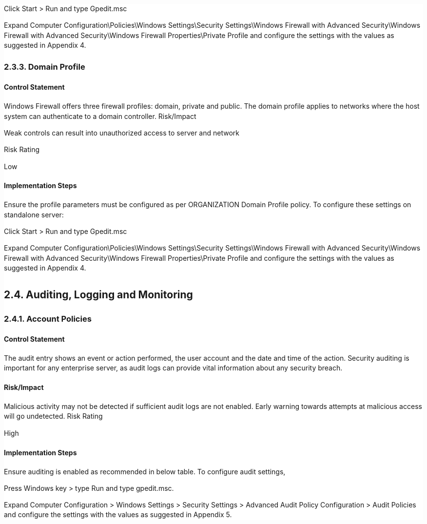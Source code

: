 Click Start > Run and type Gpedit.msc  

Expand Computer Configuration\Policies\Windows Settings\Security Settings\Windows Firewall with Advanced Security\Windows Firewall with Advanced Security\Windows Firewall Properties\Private Profile and configure the settings with the values as suggested in Appendix 4. 

### 2.3.3. Domain Profile 

#### Control Statement 

Windows Firewall offers three firewall profiles: domain, private and public. The domain profile applies to networks where the host system can authenticate to a domain controller.  Risk/Impact 

Weak controls can result into unauthorized access to server and network 

Risk Rating 

Low 

#### Implementation Steps 

Ensure the profile parameters must be configured as per ORGANIZATION Domain Profile policy. To configure these settings on standalone server:  

Click Start > Run and type Gpedit.msc  

Expand Computer Configuration\Policies\Windows Settings\Security Settings\Windows Firewall with Advanced Security\Windows Firewall with Advanced Security\Windows Firewall Properties\Private Profile and configure the settings with the values as suggested in Appendix 4. 

 	 

## 2.4. Auditing, Logging and Monitoring 

### 2.4.1. Account Policies 

#### Control Statement 

The audit entry shows an event or action performed, the user account and the date and time of the action. Security auditing is important for any enterprise server, as audit logs can provide vital information about any security breach. 

#### Risk/Impact 

Malicious activity may not be detected if sufficient audit logs are not enabled. Early warning towards attempts at malicious access will go undetected. Risk Rating 

High 

#### Implementation Steps 

Ensure auditing is enabled as recommended in below table. To configure audit settings, 

Press Windows key > type Run and type gpedit.msc. 

Expand Computer Configuration > Windows Settings > Security Settings > Advanced Audit Policy Configuration > Audit Policies and configure the settings with the values as suggested in Appendix 5. 
